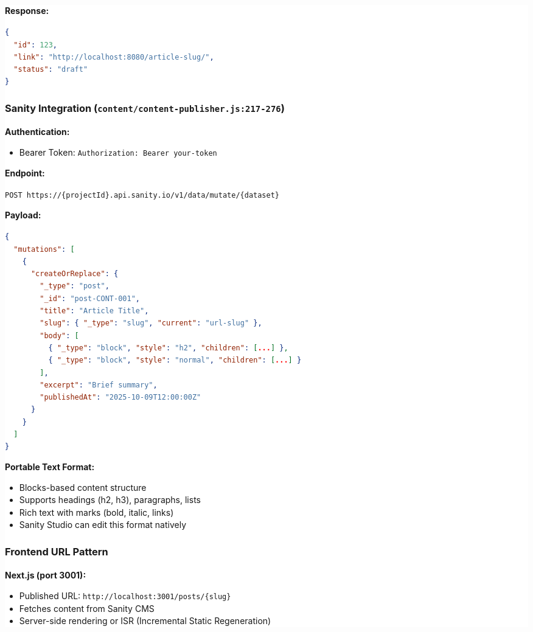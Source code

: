 **Response:**
```json
{
  "id": 123,
  "link": "http://localhost:8080/article-slug/",
  "status": "draft"
}
```

### Sanity Integration (`content/content-publisher.js:217-276`)

**Authentication:**
- Bearer Token: `Authorization: Bearer your-token`

**Endpoint:**
```
POST https://{projectId}.api.sanity.io/v1/data/mutate/{dataset}
```

**Payload:**
```json
{
  "mutations": [
    {
      "createOrReplace": {
        "_type": "post",
        "_id": "post-CONT-001",
        "title": "Article Title",
        "slug": { "_type": "slug", "current": "url-slug" },
        "body": [
          { "_type": "block", "style": "h2", "children": [...] },
          { "_type": "block", "style": "normal", "children": [...] }
        ],
        "excerpt": "Brief summary",
        "publishedAt": "2025-10-09T12:00:00Z"
      }
    }
  ]
}
```

**Portable Text Format:**
- Blocks-based content structure
- Supports headings (h2, h3), paragraphs, lists
- Rich text with marks (bold, italic, links)
- Sanity Studio can edit this format natively

### Frontend URL Pattern

**Next.js (port 3001):**
- Published URL: `http://localhost:3001/posts/{slug}`
- Fetches content from Sanity CMS
- Server-side rendering or ISR (Incremental Static Regeneration)
